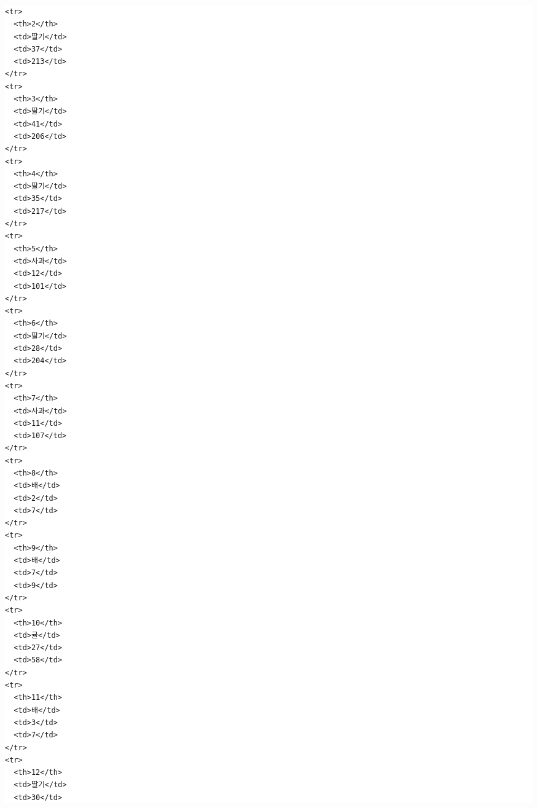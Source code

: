     <tr>
      <th>2</th>
      <td>딸기</td>
      <td>37</td>
      <td>213</td>
    </tr>
    <tr>
      <th>3</th>
      <td>딸기</td>
      <td>41</td>
      <td>206</td>
    </tr>
    <tr>
      <th>4</th>
      <td>딸기</td>
      <td>35</td>
      <td>217</td>
    </tr>
    <tr>
      <th>5</th>
      <td>사과</td>
      <td>12</td>
      <td>101</td>
    </tr>
    <tr>
      <th>6</th>
      <td>딸기</td>
      <td>28</td>
      <td>204</td>
    </tr>
    <tr>
      <th>7</th>
      <td>사과</td>
      <td>11</td>
      <td>107</td>
    </tr>
    <tr>
      <th>8</th>
      <td>배</td>
      <td>2</td>
      <td>7</td>
    </tr>
    <tr>
      <th>9</th>
      <td>배</td>
      <td>7</td>
      <td>9</td>
    </tr>
    <tr>
      <th>10</th>
      <td>귤</td>
      <td>27</td>
      <td>58</td>
    </tr>
    <tr>
      <th>11</th>
      <td>배</td>
      <td>3</td>
      <td>7</td>
    </tr>
    <tr>
      <th>12</th>
      <td>딸기</td>
      <td>30</td>